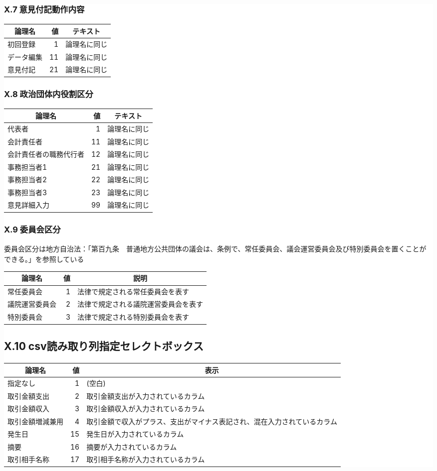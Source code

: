 ### X.7 意見付記動作内容

 |   論理名   |  値  |   テキスト   |
 | ---------- | ---: | ------------ |
 | 初回登録   |    1 | 論理名に同じ |
 | データ編集 |   11 | 論理名に同じ |
 | 意見付記   |   21 | 論理名に同じ |

### X.8 政治団体内役割区分

 |    論理名    |  値  |   テキスト   |
 | ------------ | ---: | ------------ |
 | 代表者       |    1 | 論理名に同じ |
 | 会計責任者   |   11 | 論理名に同じ |
 | 会計責任者の職務代行者  |   12 | 論理名に同じ |
 | 事務担当者1  |   21 | 論理名に同じ |
 | 事務担当者2  |   22 | 論理名に同じ |
 | 事務担当者3  |   23 | 論理名に同じ |
 | 意見詳細入力 |   99 | 論理名に同じ |

### X.9 委員会区分

委員会区分は地方自治法：「第百九条　普通地方公共団体の議会は、条例で、常任委員会、議会運営委員会及び特別委員会を置くことができる。」を参照している

|     論理名     |  値  |                 説明                 |
| -------------- | ---: | ------------------------------------ |
| 常任委員会     |    1 | 法律で規定される常任委員会を表す     |
| 議院運営委員会 |    2 | 法律で規定される議院運営委員会を表す |
| 特別委員会     |    3 | 法律で規定される特別委員会を表す     |

## X.10 csv読み取り列指定セレクトボックス

|      論理名      |  値  |                                   表示                                   |
| ---------------- | ---: | ------------------------------------------------------------------------ |
| 指定なし         |    1 | (空白)                                                                   |
| 取引金額支出     |    2 | 取引金額支出が入力されているカラム                                       |
| 取引金額収入     |    3 | 取引金額収入が入力されているカラム                                       |
| 取引金額増減兼用 |    4 | 取引金額で収入がプラス、支出がマイナス表記され、混在入力されているカラム |
| 発生日           |   15 | 発生日が入力されているカラム                                             |
| 摘要             |   16 | 摘要が入力されているカラム                                               |
| 取引相手名称     |   17 | 取引相手名称が入力されているカラム                                       |
